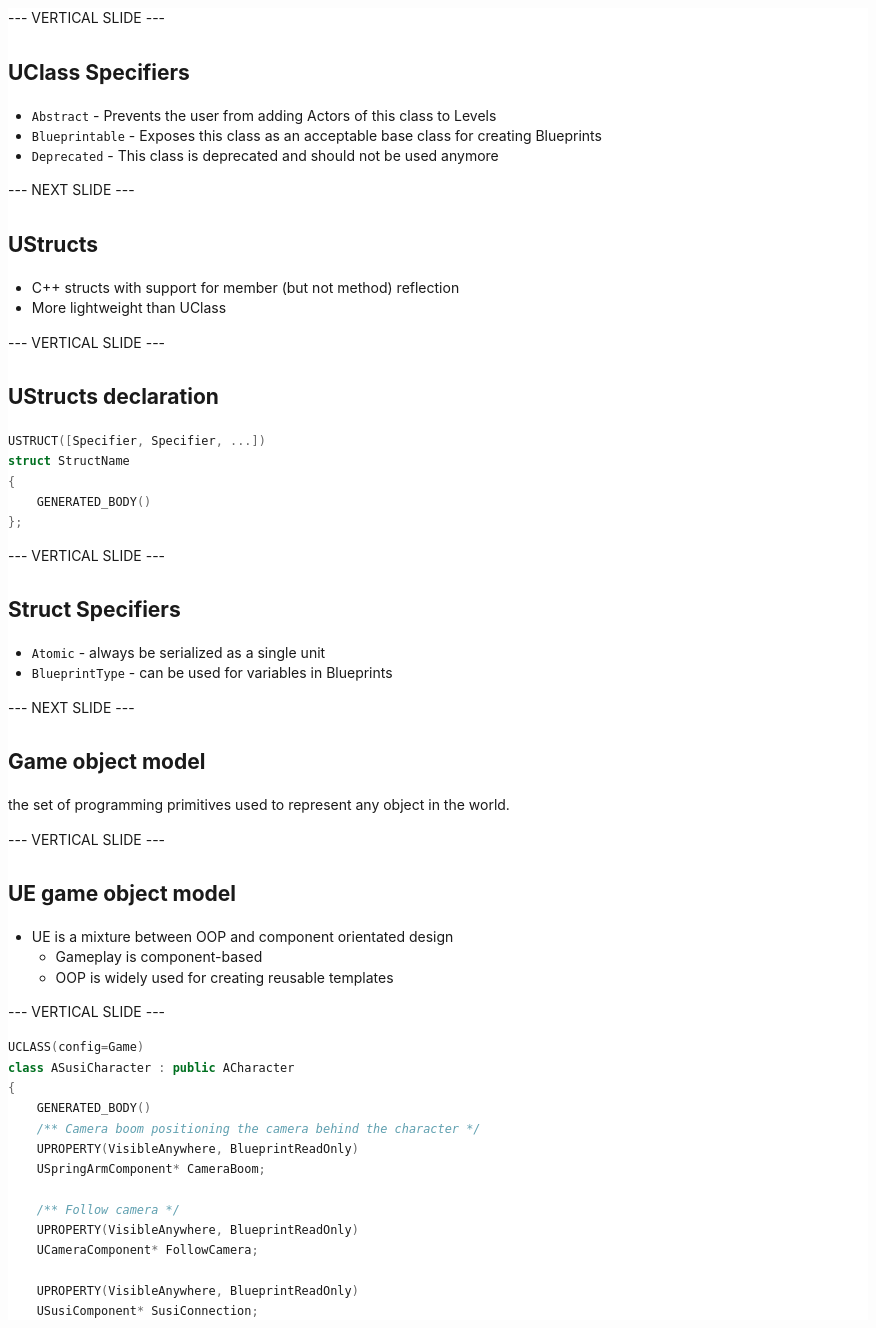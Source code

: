 --- VERTICAL SLIDE ---

## UClass Specifiers

* `Abstract` - Prevents the user from adding Actors of this class to Levels
* `Blueprintable` - Exposes this class as an acceptable base class for creating Blueprints
* `Deprecated` - This class is deprecated and should not be used anymore

--- NEXT SLIDE ---

## UStructs

* C++ structs with support for member (but not method) reflection
* More lightweight than UClass

--- VERTICAL SLIDE ---

## UStructs declaration

```cpp
USTRUCT([Specifier, Specifier, ...])
struct StructName
{
    GENERATED_BODY()
};
```

--- VERTICAL SLIDE ---

## Struct Specifiers

* `Atomic` - always be serialized as a single unit
* `BlueprintType` - can be used for variables in Blueprints

--- NEXT SLIDE ---

## Game object model

the set of programming primitives
used to represent any object in the world.

--- VERTICAL SLIDE ---

## UE game object model

* UE is a mixture between OOP and component orientated design
  - Gameplay is component-based
  - OOP is widely used for creating reusable templates

--- VERTICAL SLIDE ---

```cpp
UCLASS(config=Game)
class ASusiCharacter : public ACharacter
{
    GENERATED_BODY()
    /** Camera boom positioning the camera behind the character */
    UPROPERTY(VisibleAnywhere, BlueprintReadOnly)
    USpringArmComponent* CameraBoom;

    /** Follow camera */
    UPROPERTY(VisibleAnywhere, BlueprintReadOnly)
    UCameraComponent* FollowCamera;

    UPROPERTY(VisibleAnywhere, BlueprintReadOnly)
    USusiComponent* SusiConnection;
```